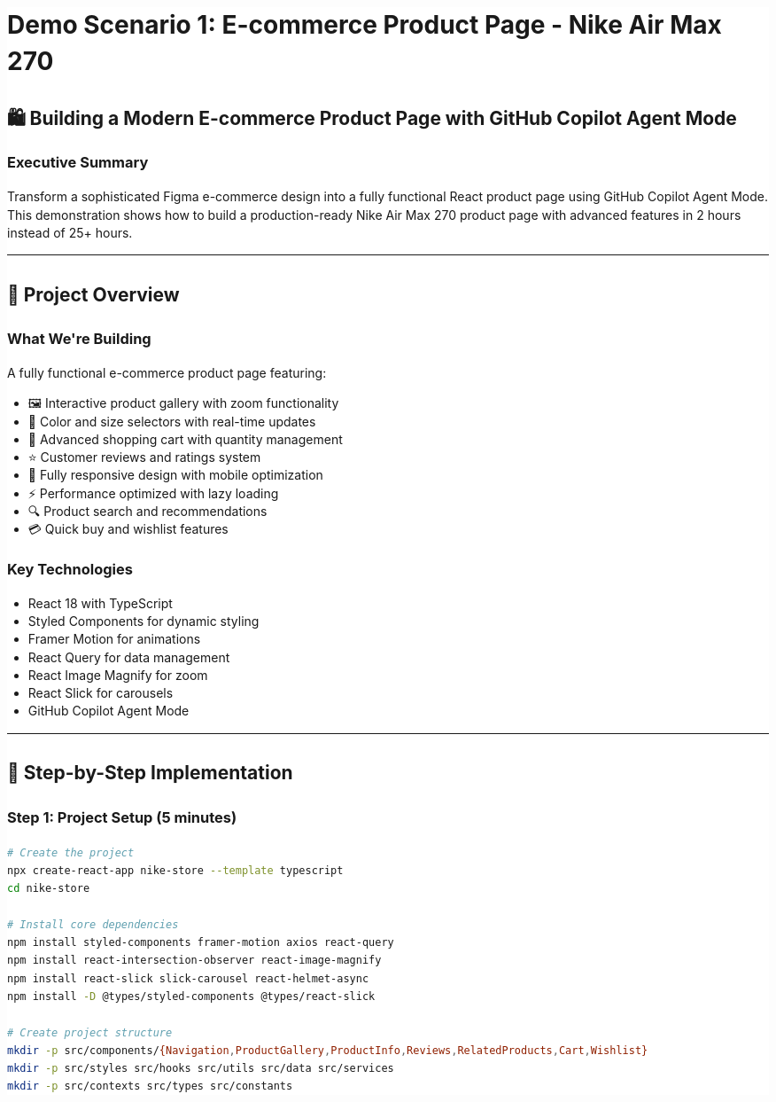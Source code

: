 # Demo Scenario 1: E-commerce Product Page - Nike Air Max 270

## 🛍️ Building a Modern E-commerce Product Page with GitHub Copilot Agent Mode

### Executive Summary

Transform a sophisticated Figma e-commerce design into a fully functional React product page using GitHub Copilot Agent Mode. This demonstration shows how to build a production-ready Nike Air Max 270 product page with advanced features in 2 hours instead of 25+ hours.

---

## 🎯 Project Overview

### What We're Building
A fully functional e-commerce product page featuring:
- 🖼️ Interactive product gallery with zoom functionality
- 🎨 Color and size selectors with real-time updates
- 🛒 Advanced shopping cart with quantity management
- ⭐ Customer reviews and ratings system
- 📱 Fully responsive design with mobile optimization
- ⚡ Performance optimized with lazy loading
- 🔍 Product search and recommendations
- 💳 Quick buy and wishlist features

### Key Technologies
- React 18 with TypeScript
- Styled Components for dynamic styling
- Framer Motion for animations
- React Query for data management
- React Image Magnify for zoom
- React Slick for carousels
- GitHub Copilot Agent Mode

---

## 🚀 Step-by-Step Implementation

### Step 1: Project Setup (5 minutes)

```bash
# Create the project
npx create-react-app nike-store --template typescript
cd nike-store

# Install core dependencies
npm install styled-components framer-motion axios react-query
npm install react-intersection-observer react-image-magnify
npm install react-slick slick-carousel react-helmet-async
npm install -D @types/styled-components @types/react-slick

# Create project structure
mkdir -p src/components/{Navigation,ProductGallery,ProductInfo,Reviews,RelatedProducts,Cart,Wishlist}
mkdir -p src/styles src/hooks src/utils src/data src/services
mkdir -p src/contexts src/types src/constants
```
